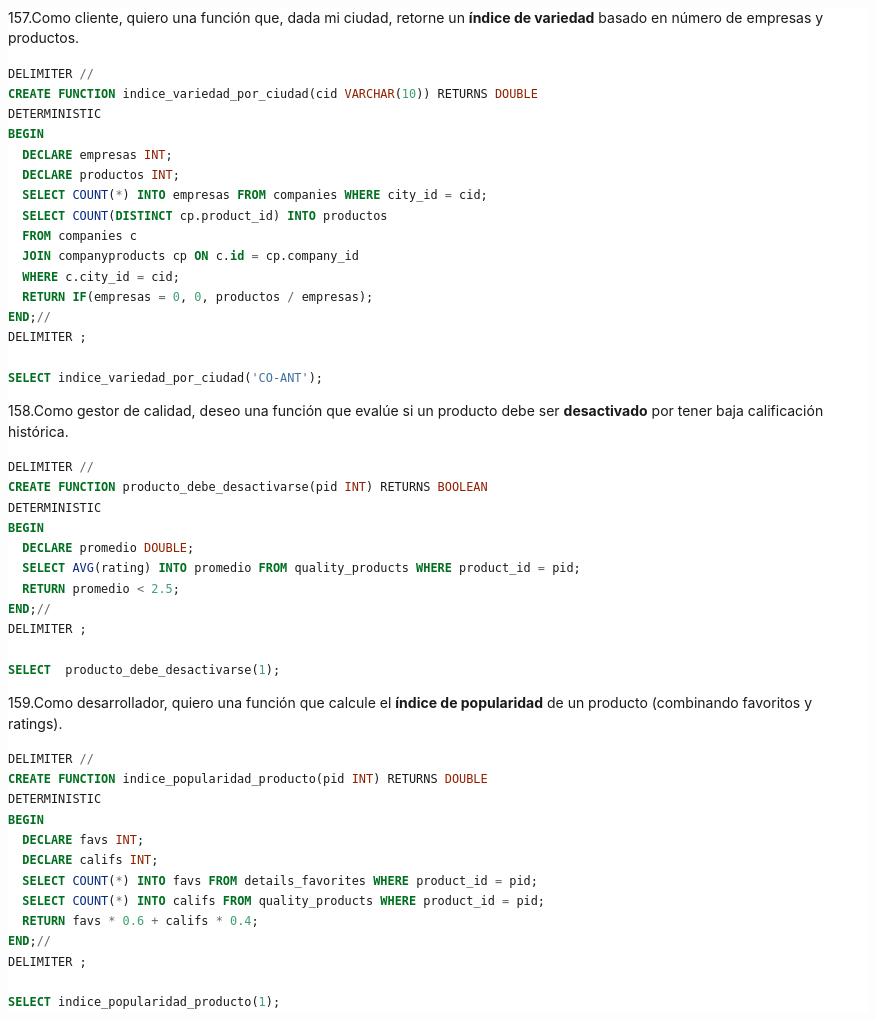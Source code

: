 157.Como cliente, quiero una función que, dada mi ciudad, retorne un **índice de variedad** basado en número de empresas y productos.

```sql
DELIMITER //
CREATE FUNCTION indice_variedad_por_ciudad(cid VARCHAR(10)) RETURNS DOUBLE
DETERMINISTIC
BEGIN
  DECLARE empresas INT;
  DECLARE productos INT;
  SELECT COUNT(*) INTO empresas FROM companies WHERE city_id = cid;
  SELECT COUNT(DISTINCT cp.product_id) INTO productos
  FROM companies c
  JOIN companyproducts cp ON c.id = cp.company_id
  WHERE c.city_id = cid;
  RETURN IF(empresas = 0, 0, productos / empresas);
END;//
DELIMITER ;

SELECT indice_variedad_por_ciudad('CO-ANT');

```

158.Como gestor de calidad, deseo una función que evalúe si un producto debe ser **desactivado** por tener baja calificación histórica.

```sql
DELIMITER //
CREATE FUNCTION producto_debe_desactivarse(pid INT) RETURNS BOOLEAN
DETERMINISTIC
BEGIN
  DECLARE promedio DOUBLE;
  SELECT AVG(rating) INTO promedio FROM quality_products WHERE product_id = pid;
  RETURN promedio < 2.5;
END;//
DELIMITER ;

SELECT  producto_debe_desactivarse(1);

```

159.Como desarrollador, quiero una función que calcule el **índice de popularidad** de un producto (combinando favoritos y ratings).

```sql
DELIMITER //
CREATE FUNCTION indice_popularidad_producto(pid INT) RETURNS DOUBLE
DETERMINISTIC
BEGIN
  DECLARE favs INT;
  DECLARE califs INT;
  SELECT COUNT(*) INTO favs FROM details_favorites WHERE product_id = pid;
  SELECT COUNT(*) INTO califs FROM quality_products WHERE product_id = pid;
  RETURN favs * 0.6 + califs * 0.4;
END;//
DELIMITER ;

SELECT indice_popularidad_producto(1);

```
